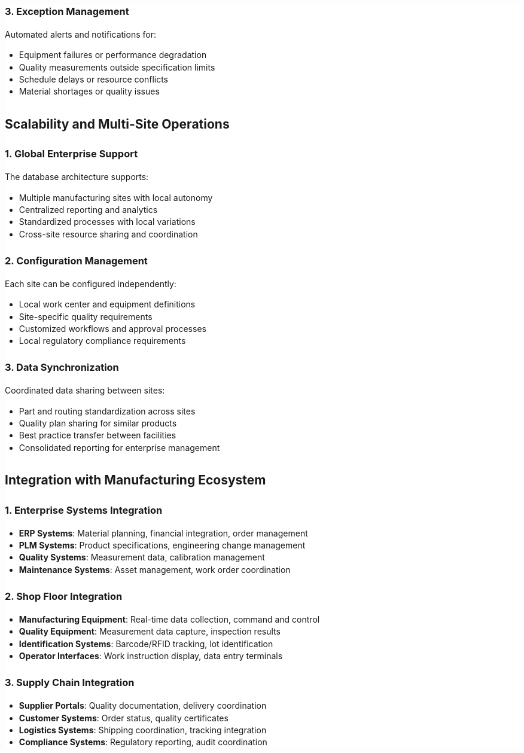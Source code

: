 ### 3. **Exception Management**
Automated alerts and notifications for:
- Equipment failures or performance degradation
- Quality measurements outside specification limits
- Schedule delays or resource conflicts
- Material shortages or quality issues

## Scalability and Multi-Site Operations

### 1. **Global Enterprise Support**
The database architecture supports:
- Multiple manufacturing sites with local autonomy
- Centralized reporting and analytics
- Standardized processes with local variations
- Cross-site resource sharing and coordination

### 2. **Configuration Management**
Each site can be configured independently:
- Local work center and equipment definitions
- Site-specific quality requirements
- Customized workflows and approval processes
- Local regulatory compliance requirements

### 3. **Data Synchronization**
Coordinated data sharing between sites:
- Part and routing standardization across sites
- Quality plan sharing for similar products
- Best practice transfer between facilities
- Consolidated reporting for enterprise management

## Integration with Manufacturing Ecosystem

### 1. **Enterprise Systems Integration**
- **ERP Systems**: Material planning, financial integration, order management
- **PLM Systems**: Product specifications, engineering change management
- **Quality Systems**: Measurement data, calibration management
- **Maintenance Systems**: Asset management, work order coordination

### 2. **Shop Floor Integration**
- **Manufacturing Equipment**: Real-time data collection, command and control
- **Quality Equipment**: Measurement data capture, inspection results
- **Identification Systems**: Barcode/RFID tracking, lot identification
- **Operator Interfaces**: Work instruction display, data entry terminals

### 3. **Supply Chain Integration**
- **Supplier Portals**: Quality documentation, delivery coordination
- **Customer Systems**: Order status, quality certificates
- **Logistics Systems**: Shipping coordination, tracking integration
- **Compliance Systems**: Regulatory reporting, audit coordination
